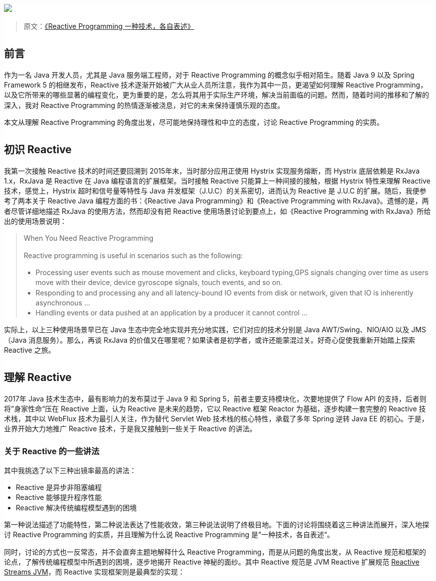 ![](https://plus.unsplash.com/premium_photo-1661898205432-d648667b9c76?q=80&w=3131&auto=format&fit=crop&ixlib=rb-4.0.3&ixid=M3wxMjA3fDB8MHxwaG90by1wYWdlfHx8fGVufDB8fHx8fA%3D%3D)

> 原文：[《Reactive Programming 一种技术，各自表述》](https://cloud.tencent.com/developer/article/1532839)

## 前言

作为一名 Java 开发人员，尤其是 Java 服务端工程师，对于 Reactive Programming 的概念似乎相对陌生。随着 Java 9 以及 Spring Framework 5 的相继发布，Reactive 技术逐渐开始被广大从业人员所注意，我作为其中一员，更渴望如何理解 Reactive Programming，以及它所带来的哪些显著的编程变化，更为重要的是，怎么将其用于实际生产环境，解决当前面临的问题。然而，随着时间的推移和了解的深入，我对 Reactive Programming 的热情逐渐被浇息，对它的未来保持谨慎乐观的态度。

本文从理解 Reactive Programming 的角度出发，尽可能地保持理性和中立的态度，讨论 Reactive Programming 的实质。

## 初识 Reactive

我第一次接触 Reactive 技术的时间还要回溯到 2015年末，当时部分应用正使用 Hystrix 实现服务熔断，而 Hystrix 底层依赖是 RxJava 1.x，RxJava 是 Reactive 在 Java 编程语言的扩展框架。当时接触 Reactive 只能算上一种间接的接触，根据 Hystrix 特性来理解 Reactive 技术，感觉上，Hystrix 超时和信号量等特性与 Java 并发框架（J.U.C）的关系密切，进而认为 Reactive 是 J.U.C 的扩展。随后，我便参考了两本关于 Reactive Java 编程方面的书：《Reactive Java Programming》和《Reactive Programming with RxJava》。遗憾的是，两者尽管详细地描述 RxJava 的使用方法，然而却没有把 Reactive 使用场景讨论到要点上，如《Reactive Programming with RxJava》所给出的使用场景说明：

> When You Need Reactive Programming
>
> Reactive programming is useful in scenarios such as the following:
>
> - Processing user events such as mouse movement and clicks, keyboard typing,GPS signals changing over time as users move with their device, device gyroscope signals, touch events, and so on.
> - Responding to and processing any and all latency-bound IO events from disk or network, given that IO is inherently asynchronous ...
> - Handling events or data pushed at an application by a producer it cannot control ...

实际上，以上三种使用场景早已在 Java 生态中完全地实现并充分地实践，它们对应的技术分别是 Java AWT/Swing、NIO/AIO 以及 JMS（Java 消息服务）。那么，再谈 RxJava 的价值又在哪里呢？如果读者是初学者，或许还能蒙混过关。好奇心促使我重新开始踏上探索 Reactive 之旅。

## 理解 Reactive

2017年 Java 技术生态中，最有影响力的发布莫过于 Java 9 和 Spring 5，前者主要支持模块化，次要地提供了 Flow API 的支持，后者则将”身家性命“压在 Reactive 上面，认为 Reactive 是未来的趋势，它以 Reactive 框架 Reactor 为基础，逐步构建一套完整的 Reactive 技术栈，其中以 WebFlux 技术为最引人关注，作为替代 Servlet Web 技术栈的核心特性，承载了多年 Spring 逆转 Java EE 的初心。于是，业界开始大力地推广 Reactive 技术，于是我又接触到一些关于 Reactive 的讲法。

### 关于 Reactive 的一些讲法

其中我挑选了以下三种出镜率最高的讲法：

- Reactive 是异步非阻塞编程
- Reactive 能够提升程序性能
- Reactive 解决传统编程模型遇到的困境

第一种说法描述了功能特性，第二种说法表达了性能收效，第三种说法说明了终极目地。下面的讨论将围绕着这三种讲法而展开，深入地探讨 Reactive Programming 的实质，并且理解为什么说 Reactive Programming 是”一种技术，各自表述“。

同时，讨论的方式也一反常态，并不会直奔主题地解释什么 Reactive Programming，而是从问题的角度出发，从 Reactive 规范和框架的论点，了解传统编程模型中所遇到的困境，逐步地揭开 Reactive 神秘的面纱。其中 Reactive 规范是 JVM Reactive 扩展规范 [Reactive Streams JVM](https://github.com/reactive-streams/reactive-streams-jvm)，而 Reactive 实现框架则是最典型的实现：
